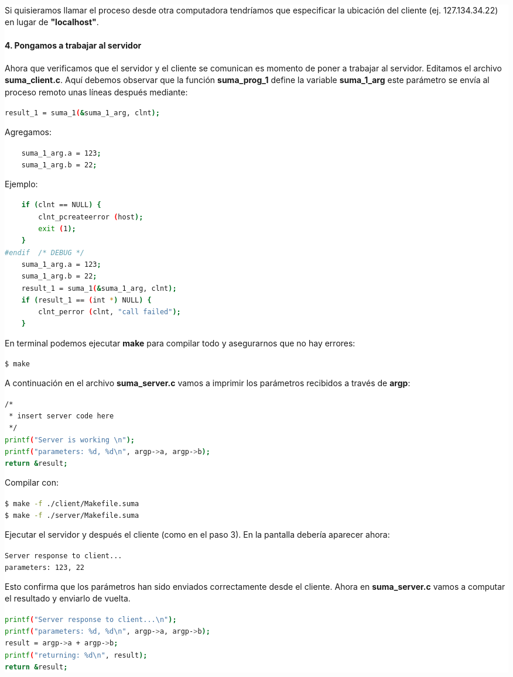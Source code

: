 Si quisieramos llamar el proceso desde otra computadora tendríamos que especificar la ubicación del cliente (ej. 127.134.34.22) en lugar de **"localhost"**.

#### 4. <a name="workingserver"></a>Pongamos a trabajar al servidor
Ahora que verificamos que el servidor y el cliente se comunican es momento de poner a trabajar al servidor. Editamos el archivo **suma_client.c**. Aquí debemos observar que la función **suma_prog_1** define la variable **suma_1_arg** este parámetro se envía al proceso remoto unas líneas después mediante:
```sh
result_1 = suma_1(&suma_1_arg, clnt);
```
Agregamos:
```sh
    suma_1_arg.a = 123;
    suma_1_arg.b = 22;
```
Ejemplo:
```sh
	if (clnt == NULL) {
		clnt_pcreateerror (host);
		exit (1);
	}
#endif	/* DEBUG */
    suma_1_arg.a = 123;
    suma_1_arg.b = 22;  
	result_1 = suma_1(&suma_1_arg, clnt);
	if (result_1 == (int *) NULL) {
		clnt_perror (clnt, "call failed");
	}
```
En terminal podemos ejecutar **make** para compilar todo y asegurarnos que no hay errores:
```sh
$ make
```
A continuación en el archivo **suma_server.c** vamos a imprimir los parámetros recibidos a través de **argp**:
```sh
/*
 * insert server code here
 */
printf("Server is working \n");
printf("parameters: %d, %d\n", argp->a, argp->b);
return &result;
```
Compilar con:
```sh
$ make -f ./client/Makefile.suma
$ make -f ./server/Makefile.suma
```
Ejecutar el servidor y después el cliente (como en el paso 3). En la pantalla debería aparecer ahora:
```sh
Server response to client...
parameters: 123, 22
```
Esto confirma que los parámetros han sido enviados correctamente desde el cliente. Ahora en **suma_server.c** vamos a computar el resultado y enviarlo de vuelta.
```sh
printf("Server response to client...\n");
printf("parameters: %d, %d\n", argp->a, argp->b);
result = argp->a + argp->b;
printf("returning: %d\n", result);
return &result;
```